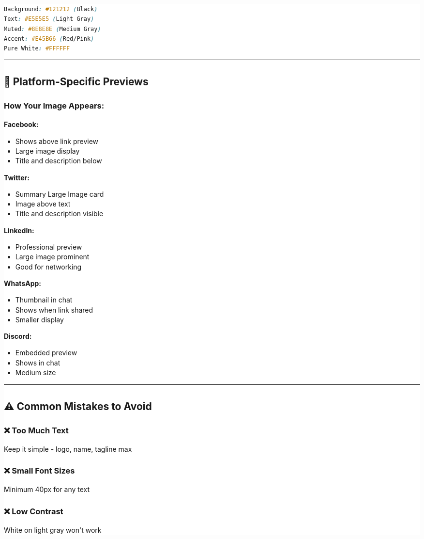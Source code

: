 ```css
Background: #121212 (Black)
Text: #E5E5E5 (Light Gray)
Muted: #8E8E8E (Medium Gray)
Accent: #E45B66 (Red/Pink)
Pure White: #FFFFFF
```

---

## 📱 Platform-Specific Previews

### How Your Image Appears:

**Facebook:**
- Shows above link preview
- Large image display
- Title and description below

**Twitter:**
- Summary Large Image card
- Image above text
- Title and description visible

**LinkedIn:**
- Professional preview
- Large image prominent
- Good for networking

**WhatsApp:**
- Thumbnail in chat
- Shows when link shared
- Smaller display

**Discord:**
- Embedded preview
- Shows in chat
- Medium size

---

## ⚠️ Common Mistakes to Avoid

### ❌ Too Much Text
Keep it simple - logo, name, tagline max

### ❌ Small Font Sizes
Minimum 40px for any text

### ❌ Low Contrast
White on light gray won't work
